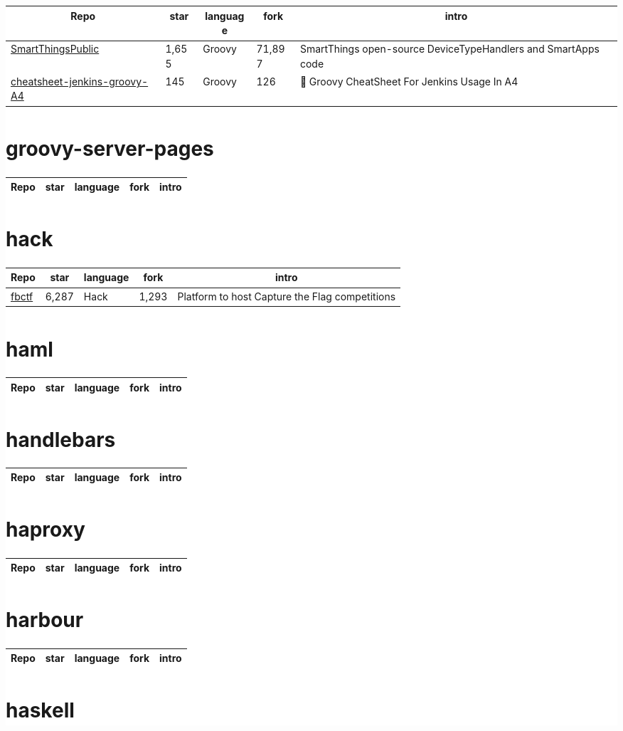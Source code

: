 Repo|star|language|fork|intro
-|-|-|-|-
[SmartThingsPublic](https://github.com/SmartThingsCommunity/SmartThingsPublic)|1,655|Groovy|71,897|SmartThings open-source DeviceTypeHandlers and SmartApps code
[cheatsheet-jenkins-groovy-A4](https://github.com/dennyzhang/cheatsheet-jenkins-groovy-A4)|145|Groovy|126|📖 Groovy CheatSheet For Jenkins Usage In A4


# groovy-server-pages

Repo|star|language|fork|intro
-|-|-|-|-



# hack

Repo|star|language|fork|intro
-|-|-|-|-
[fbctf](https://github.com/facebookarchive/fbctf)|6,287|Hack|1,293|Platform to host Capture the Flag competitions


# haml

Repo|star|language|fork|intro
-|-|-|-|-



# handlebars

Repo|star|language|fork|intro
-|-|-|-|-



# haproxy

Repo|star|language|fork|intro
-|-|-|-|-



# harbour

Repo|star|language|fork|intro
-|-|-|-|-



# haskell
